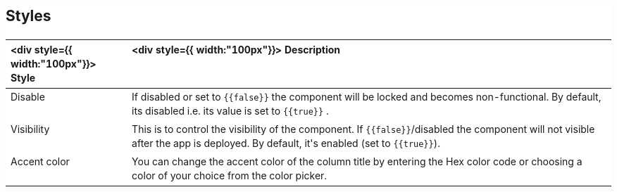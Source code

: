 <div style={{paddingTop:'24px'}}>

## Styles

| <div style={{ width:"100px"}}> Style </div> | <div style={{ width:"100px"}}> Description </div>                                                                                                                                   |
| :------------------------------------------ | :---------------------------------------------------------------------------------------------------------------------------------------------------------------------------------- |
| Disable                                     | If disabled or set to `{{false}}` the component will be locked and becomes non-functional. By default, its disabled i.e. its value is set to `{{true}}` .                           |
| Visibility                                  | This is to control the visibility of the component. If `{{false}}`/disabled the component will not visible after the app is deployed. By default, it's enabled (set to `{{true}}`). |
| Accent color                                | You can change the accent color of the column title by entering the Hex color code or choosing a color of your choice from the color picker.                                        |

</div>
